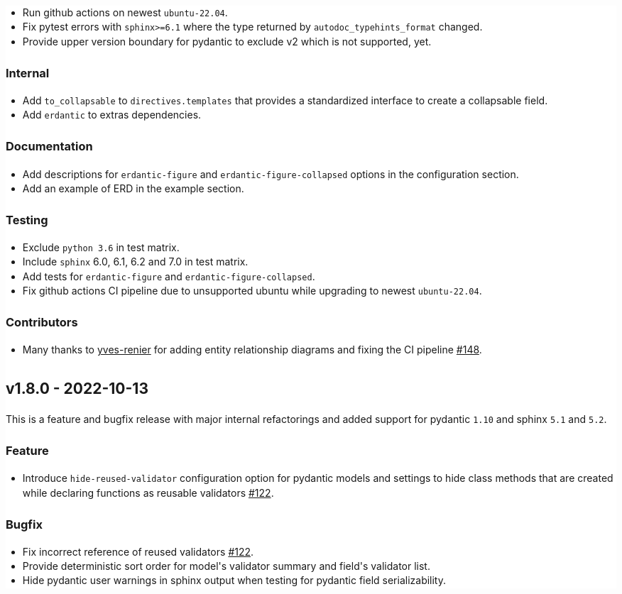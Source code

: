 -   Run github actions on newest `ubuntu-22.04`.
-   Fix pytest errors with `sphinx>=6.1` where the type returned by
    `autodoc_typehints_format` changed.
-   Provide upper version boundary for pydantic to exclude v2 which is
    not supported, yet.

### Internal

-   Add `to_collapsable` to `directives.templates` that provides a
    standardized interface to create a collapsable field.
-   Add `erdantic` to extras dependencies.

### Documentation

-   Add descriptions for `erdantic-figure` and
    `erdantic-figure-collapsed` options in the configuration section.
-   Add an example of ERD in the example section.

### Testing

-   Exclude `python 3.6` in test matrix.
-   Include `sphinx` 6.0, 6.1, 6.2 and 7.0 in test matrix.
-   Add tests for `erdantic-figure` and `erdantic-figure-collapsed`.
-   Fix github actions CI pipeline due to unsupported ubuntu while
    upgrading to newest `ubuntu-22.04`.

### Contributors

-   Many thanks to [yves-renier](https://github.com/yves-renier) for
    adding entity relationship diagrams and fixing the CI pipeline
    [#148](https://github.com/mansenfranzen/autodoc_pydantic/pull/148).

## v1.8.0 - 2022-10-13

This is a feature and bugfix release with major internal refactorings
and added support for pydantic `1.10` and sphinx `5.1` and `5.2`.

### Feature

-   Introduce `hide-reused-validator` configuration option for pydantic
    models and settings to hide class methods that are created while
    declaring functions as reusable validators
    [#122](https://github.com/mansenfranzen/autodoc_pydantic/issues/122).

### Bugfix

-   Fix incorrect reference of reused validators
    [#122](https://github.com/mansenfranzen/autodoc_pydantic/issues/122).
-   Provide deterministic sort order for model\'s validator summary and
    field\'s validator list.
-   Hide pydantic user warnings in sphinx output when testing for
    pydantic field serializability.
